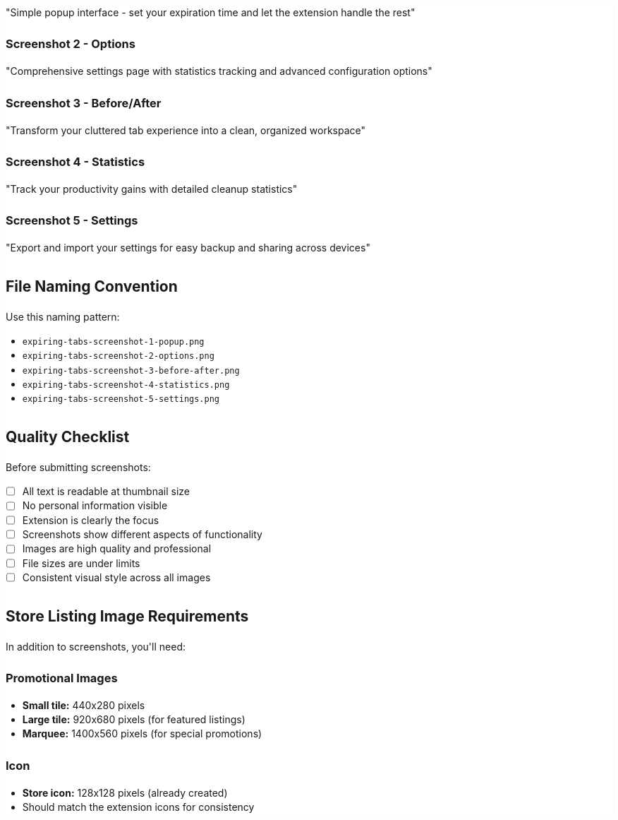 "Simple popup interface - set your expiration time and let the extension handle the rest"

### Screenshot 2 - Options

"Comprehensive settings page with statistics tracking and advanced configuration options"

### Screenshot 3 - Before/After

"Transform your cluttered tab experience into a clean, organized workspace"

### Screenshot 4 - Statistics

"Track your productivity gains with detailed cleanup statistics"

### Screenshot 5 - Settings

"Export and import your settings for easy backup and sharing across devices"

## File Naming Convention

Use this naming pattern:

- `expiring-tabs-screenshot-1-popup.png`
- `expiring-tabs-screenshot-2-options.png`
- `expiring-tabs-screenshot-3-before-after.png`
- `expiring-tabs-screenshot-4-statistics.png`
- `expiring-tabs-screenshot-5-settings.png`

## Quality Checklist

Before submitting screenshots:

- [ ] All text is readable at thumbnail size
- [ ] No personal information visible
- [ ] Extension is clearly the focus
- [ ] Screenshots show different aspects of functionality
- [ ] Images are high quality and professional
- [ ] File sizes are under limits
- [ ] Consistent visual style across all images

## Store Listing Image Requirements

In addition to screenshots, you'll need:

### Promotional Images

- **Small tile:** 440x280 pixels
- **Large tile:** 920x680 pixels (for featured listings)
- **Marquee:** 1400x560 pixels (for special promotions)

### Icon

- **Store icon:** 128x128 pixels (already created)
- Should match the extension icons for consistency
